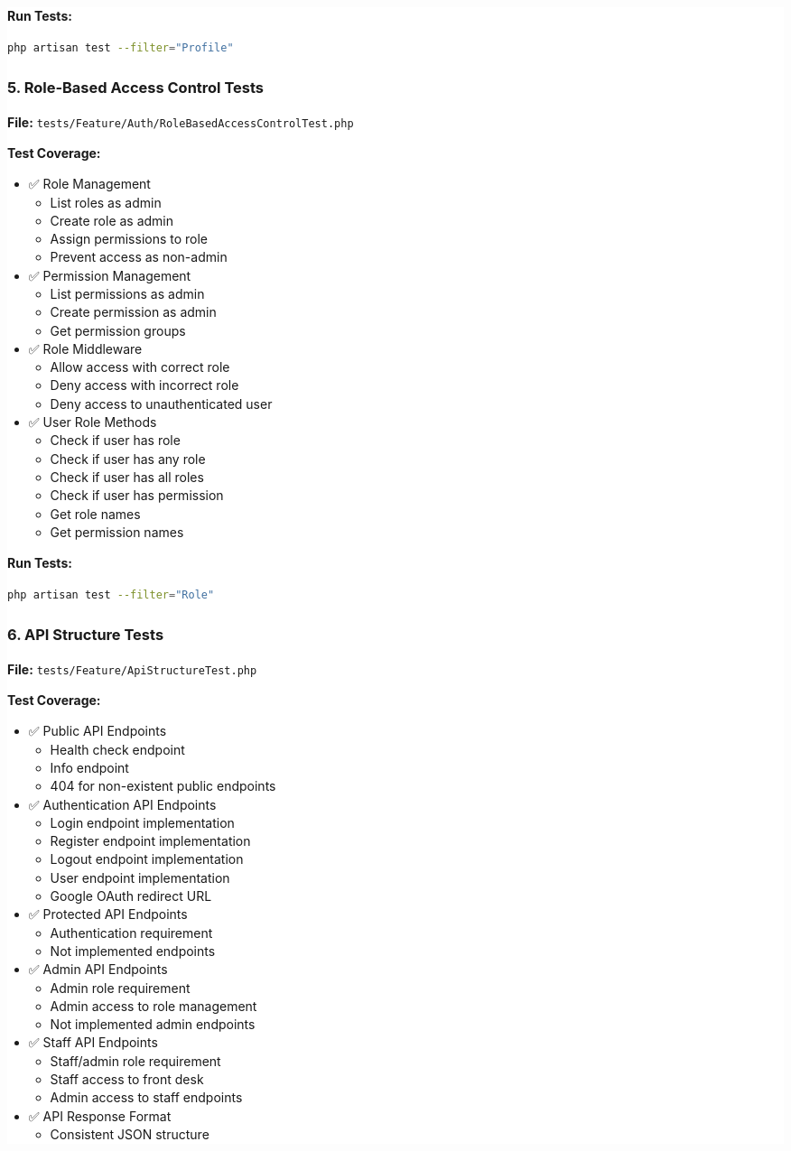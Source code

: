 **Run Tests:**

```bash
php artisan test --filter="Profile"
```

### 5. Role-Based Access Control Tests

**File:** `tests/Feature/Auth/RoleBasedAccessControlTest.php`

**Test Coverage:**

-   ✅ Role Management
    -   List roles as admin
    -   Create role as admin
    -   Assign permissions to role
    -   Prevent access as non-admin
-   ✅ Permission Management
    -   List permissions as admin
    -   Create permission as admin
    -   Get permission groups
-   ✅ Role Middleware
    -   Allow access with correct role
    -   Deny access with incorrect role
    -   Deny access to unauthenticated user
-   ✅ User Role Methods
    -   Check if user has role
    -   Check if user has any role
    -   Check if user has all roles
    -   Check if user has permission
    -   Get role names
    -   Get permission names

**Run Tests:**

```bash
php artisan test --filter="Role"
```

### 6. API Structure Tests

**File:** `tests/Feature/ApiStructureTest.php`

**Test Coverage:**

-   ✅ Public API Endpoints
    -   Health check endpoint
    -   Info endpoint
    -   404 for non-existent public endpoints
-   ✅ Authentication API Endpoints
    -   Login endpoint implementation
    -   Register endpoint implementation
    -   Logout endpoint implementation
    -   User endpoint implementation
    -   Google OAuth redirect URL
-   ✅ Protected API Endpoints
    -   Authentication requirement
    -   Not implemented endpoints
-   ✅ Admin API Endpoints
    -   Admin role requirement
    -   Admin access to role management
    -   Not implemented admin endpoints
-   ✅ Staff API Endpoints
    -   Staff/admin role requirement
    -   Staff access to front desk
    -   Admin access to staff endpoints
-   ✅ API Response Format
    -   Consistent JSON structure